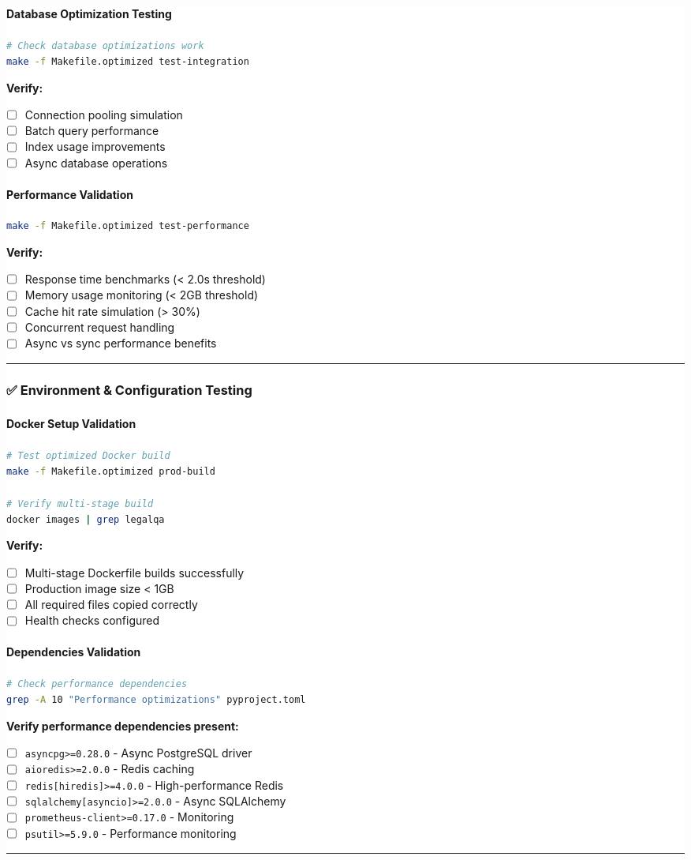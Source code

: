 #### **Database Optimization Testing**
```bash
# Check database optimizations work
make -f Makefile.optimized test-integration
```

**Verify:**
- [ ] Connection pooling simulation
- [ ] Batch query performance
- [ ] Index usage improvements
- [ ] Async database operations

#### **Performance Validation**
```bash
make -f Makefile.optimized test-performance
```

**Verify:**
- [ ] Response time benchmarks (< 2.0s threshold)
- [ ] Memory usage monitoring (< 2GB threshold)  
- [ ] Cache hit rate simulation (> 30%)
- [ ] Concurrent request handling
- [ ] Async vs sync performance benefits

---

### ✅ **Environment & Configuration Testing**

#### **Docker Setup Validation**
```bash
# Test optimized Docker build
make -f Makefile.optimized prod-build

# Verify multi-stage build
docker images | grep legalqa
```

**Verify:**
- [ ] Multi-stage Dockerfile builds successfully
- [ ] Production image size < 1GB
- [ ] All required files copied correctly
- [ ] Health checks configured

#### **Dependencies Validation**
```bash
# Check performance dependencies
grep -A 10 "Performance optimizations" pyproject.toml
```

**Verify performance dependencies present:**
- [ ] `asyncpg>=0.28.0` - Async PostgreSQL driver
- [ ] `aioredis>=2.0.0` - Redis caching
- [ ] `redis[hiredis]>=4.0.0` - High-performance Redis
- [ ] `sqlalchemy[asyncio]>=2.0.0` - Async SQLAlchemy
- [ ] `prometheus-client>=0.17.0` - Monitoring
- [ ] `psutil>=5.9.0` - Performance monitoring

---